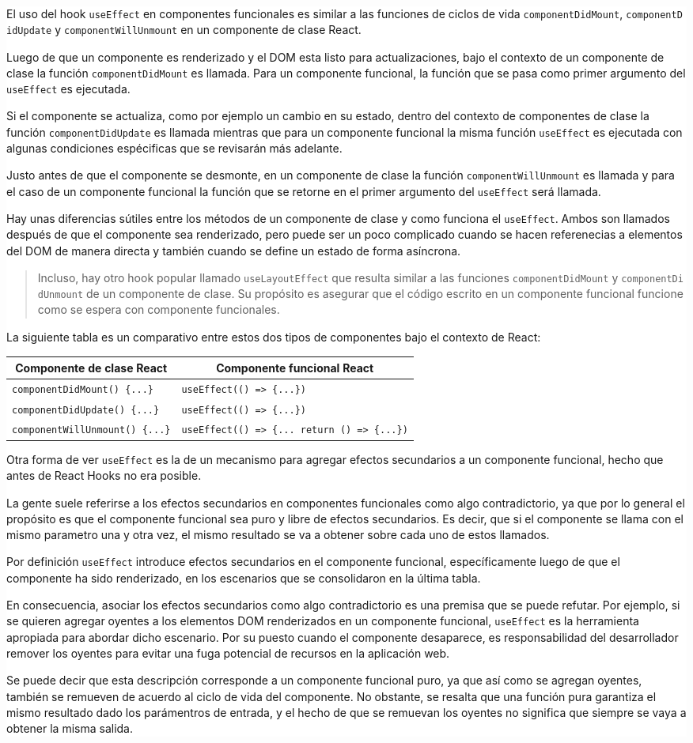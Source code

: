 El uso del hook `useEffect` en componentes funcionales es similar a las funciones de ciclos de vida `componentDidMount`, `componentDidUpdate` y `componentWillUnmount` en un componente de clase React.

Luego de que un componente es renderizado y el DOM esta listo para actualizaciones, bajo el contexto de un componente de clase la función `componentDidMount` es llamada. Para un componente funcional, la función que se pasa como primer argumento del `useEffect` es ejecutada.

Si el componente se actualiza, como por ejemplo un cambio en su estado, dentro del contexto de componentes de clase la función `componentDidUpdate` es llamada mientras que para un componente funcional la misma función `useEffect` es ejecutada con algunas condiciones espécificas que se revisarán más adelante.

Justo antes de que el componente se desmonte, en un componente de clase la función `componentWillUnmount` es llamada y para el caso de un componente funcional la función que se retorne en el primer argumento del `useEffect` será llamada.

Hay unas diferencias sútiles entre los métodos de un componente de clase y como funciona el `useEffect`. Ambos son llamados después de que el componente sea renderizado, pero puede ser un poco complicado cuando se hacen referenecias a elementos del DOM de manera directa y también cuando se define un estado de forma asíncrona.

> Incluso, hay otro hook popular llamado `useLayoutEffect` que resulta similar a las funciones `componentDidMount` y `componentDidUnmount` de un componente de clase. Su propósito es asegurar que el código escrito en un componente funcional funcione como se espera con componente funcionales.

La siguiente tabla es un comparativo entre estos dos tipos de componentes bajo el contexto de React:

| Componente de clase React      | Componente funcional React                 |
|--------------------------------|--------------------------------------------|
| `componentDidMount() {...}`    | `useEffect(() => {...})`                   |
| `componentDidUpdate() {...}`   | `useEffect(() => {...})`                   |
| `componentWillUnmount() {...}` | `useEffect(() => {... return () => {...})` |

Otra forma de ver `useEffect` es la de un mecanismo para agregar <span class="underline">efectos secundarios</span> a un componente funcional, hecho que antes de React Hooks no era posible.

La gente suele referirse a los efectos secundarios en componentes funcionales como algo contradictorio, ya que por lo general el propósito es que el componente funcional sea puro y libre de efectos secundarios. Es decir, que si el componente se llama con el mismo parametro una y otra vez, el mismo resultado se va a obtener sobre cada uno de estos llamados.

Por definición `useEffect` introduce efectos secundarios en el componente funcional, específicamente luego de que el componente ha sido renderizado, en los escenarios que se consolidaron en la última tabla.

En consecuencia, asociar los efectos secundarios como algo contradictorio es una premisa que se puede refutar. Por ejemplo, si se quieren agregar oyentes a los elementos DOM renderizados en un componente funcional, `useEffect` es la herramienta apropiada para abordar dicho escenario. Por su puesto cuando el componente desaparece, es responsabilidad del desarrollador remover los oyentes para evitar una fuga potencial de recursos en la aplicación web.

Se puede decir que esta descripción corresponde a un componente funcional puro, ya que así como se agregan oyentes, también se remueven de acuerdo al ciclo de vida del componente. No obstante, se resalta que una función pura garantiza el mismo resultado dado los parámentros de entrada, y el hecho de que se remuevan los oyentes no significa que siempre se vaya a obtener la misma salida.
